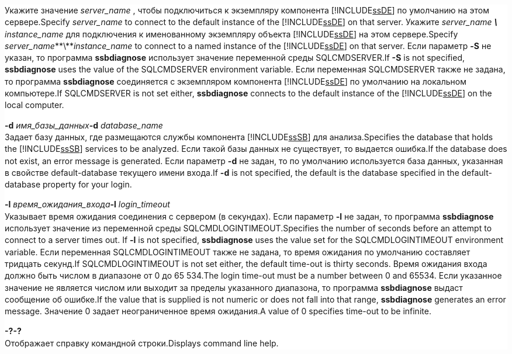  <span data-ttu-id="38086-231">Укажите значение *server_name* , чтобы подключиться к экземпляру компонента [!INCLUDE[ssDE](../../includes/ssde-md.md)] по умолчанию на этом сервере.</span><span class="sxs-lookup"><span data-stu-id="38086-231">Specify *server_name* to connect to the default instance of the [!INCLUDE[ssDE](../../includes/ssde-md.md)] on that server.</span></span> <span data-ttu-id="38086-232">Укажите *server_name ***\\*** instance_name* для подключения к именованному экземпляру объекта [!INCLUDE[ssDE](../../includes/ssde-md.md)] на этом сервере.</span><span class="sxs-lookup"><span data-stu-id="38086-232">Specify *server_name***\\***instance_name* to connect to a named instance of the [!INCLUDE[ssDE](../../includes/ssde-md.md)] on that server.</span></span> <span data-ttu-id="38086-233">Если параметр **-S** не указан, то программа **ssbdiagnose** использует значение переменной среды SQLCMDSERVER.</span><span class="sxs-lookup"><span data-stu-id="38086-233">If **-S** is not specified, **ssbdiagnose** uses the value of the SQLCMDSERVER environment variable.</span></span> <span data-ttu-id="38086-234">Если переменная SQLCMDSERVER также не задана, то программа **ssbdiagnose** соединяется с экземпляром компонента [!INCLUDE[ssDE](../../includes/ssde-md.md)] по умолчанию на локальном компьютере.</span><span class="sxs-lookup"><span data-stu-id="38086-234">If SQLCMDSERVER is not set either, **ssbdiagnose** connects to the default instance of the [!INCLUDE[ssDE](../../includes/ssde-md.md)] on the local computer.</span></span>  
  
 <span data-ttu-id="38086-235">**-d** *имя_базы_данных*</span><span class="sxs-lookup"><span data-stu-id="38086-235">**-d** *database_name*</span></span>  
 <span data-ttu-id="38086-236">Задает базу данных, где размещаются службы компонента [!INCLUDE[ssSB](../../includes/sssb-md.md)] для анализа.</span><span class="sxs-lookup"><span data-stu-id="38086-236">Specifies the database that holds the [!INCLUDE[ssSB](../../includes/sssb-md.md)] services to be analyzed.</span></span> <span data-ttu-id="38086-237">Если такой базы данных не существует, то выдается ошибка.</span><span class="sxs-lookup"><span data-stu-id="38086-237">If the database does not exist, an error message is generated.</span></span> <span data-ttu-id="38086-238">Если параметр **-d** не задан, то по умолчанию используется база данных, указанная в свойстве default-database текущего имени входа.</span><span class="sxs-lookup"><span data-stu-id="38086-238">If **-d** is not specified, the default is the database specified in the default-database property for your login.</span></span>  
  
 <span data-ttu-id="38086-239">**-l** *время_ожидания_входа*</span><span class="sxs-lookup"><span data-stu-id="38086-239">**-l** *login_timeout*</span></span>  
 <span data-ttu-id="38086-240">Указывает время ожидания соединения с сервером (в секундах). Если параметр **-l** не задан, то программа **ssbdiagnose** использует значение из переменной среды SQLCMDLOGINTIMEOUT.</span><span class="sxs-lookup"><span data-stu-id="38086-240">Specifies the number of seconds before an attempt to connect to a server times out. If **-l** is not specified, **ssbdiagnose** uses the value set for the SQLCMDLOGINTIMEOUT environment variable.</span></span> <span data-ttu-id="38086-241">Если переменная SQLCMDLOGINTIMEOUT также не задана, то время ожидания по умолчанию составляет тридцать секунд.</span><span class="sxs-lookup"><span data-stu-id="38086-241">If SQLCMDLOGINTIMEOUT is not set either, the default time-out is thirty seconds.</span></span> <span data-ttu-id="38086-242">Время ожидания входа должно быть числом в диапазоне от 0 до 65 534.</span><span class="sxs-lookup"><span data-stu-id="38086-242">The login time-out must be a number between 0 and 65534.</span></span> <span data-ttu-id="38086-243">Если указанное значение не является числом или выходит за пределы указанного диапазона, то программа **ssbdiagnose** выдаст сообщение об ошибке.</span><span class="sxs-lookup"><span data-stu-id="38086-243">If the value that is supplied is not numeric or does not fall into that range, **ssbdiagnose** generates an error message.</span></span> <span data-ttu-id="38086-244">Значение 0 задает неограниченное время ожидания.</span><span class="sxs-lookup"><span data-stu-id="38086-244">A value of 0 specifies time-out to be infinite.</span></span>  
  
 <span data-ttu-id="38086-245">**-?**</span><span class="sxs-lookup"><span data-stu-id="38086-245">**-?**</span></span>  
 <span data-ttu-id="38086-246">Отображает справку командной строки.</span><span class="sxs-lookup"><span data-stu-id="38086-246">Displays command line help.</span></span>  
  